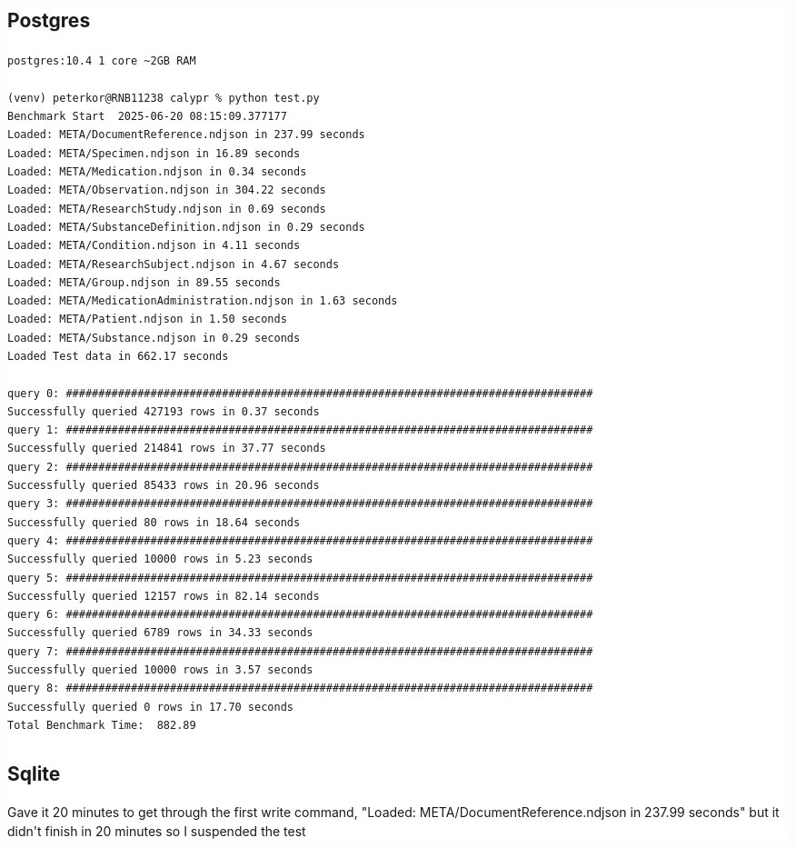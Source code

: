 ## Postgres

```
postgres:10.4 1 core ~2GB RAM

(venv) peterkor@RNB11238 calypr % python test.py
Benchmark Start  2025-06-20 08:15:09.377177
Loaded: META/DocumentReference.ndjson in 237.99 seconds
Loaded: META/Specimen.ndjson in 16.89 seconds
Loaded: META/Medication.ndjson in 0.34 seconds
Loaded: META/Observation.ndjson in 304.22 seconds
Loaded: META/ResearchStudy.ndjson in 0.69 seconds
Loaded: META/SubstanceDefinition.ndjson in 0.29 seconds
Loaded: META/Condition.ndjson in 4.11 seconds
Loaded: META/ResearchSubject.ndjson in 4.67 seconds
Loaded: META/Group.ndjson in 89.55 seconds
Loaded: META/MedicationAdministration.ndjson in 1.63 seconds
Loaded: META/Patient.ndjson in 1.50 seconds
Loaded: META/Substance.ndjson in 0.29 seconds
Loaded Test data in 662.17 seconds

query 0: #################################################################################
Successfully queried 427193 rows in 0.37 seconds
query 1: #################################################################################
Successfully queried 214841 rows in 37.77 seconds
query 2: #################################################################################
Successfully queried 85433 rows in 20.96 seconds
query 3: #################################################################################
Successfully queried 80 rows in 18.64 seconds
query 4: #################################################################################
Successfully queried 10000 rows in 5.23 seconds
query 5: #################################################################################
Successfully queried 12157 rows in 82.14 seconds
query 6: #################################################################################
Successfully queried 6789 rows in 34.33 seconds
query 7: #################################################################################
Successfully queried 10000 rows in 3.57 seconds
query 8: #################################################################################
Successfully queried 0 rows in 17.70 seconds
Total Benchmark Time:  882.89
```

## Sqlite

Gave it 20 minutes to get through the first write command, "Loaded: META/DocumentReference.ndjson in 237.99 seconds"
but it didn't finish in 20 minutes so I suspended the test
